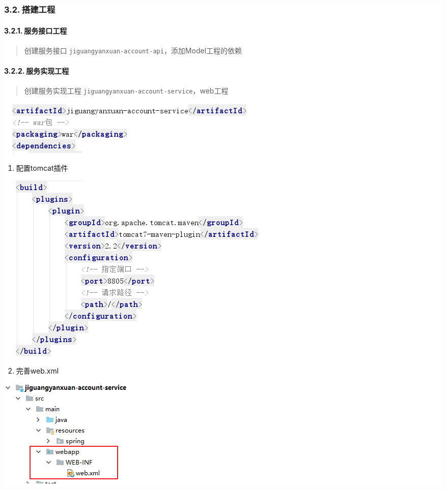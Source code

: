 ### 3.2. 搭建工程

#### 3.2.1. 服务接口工程

> 创建服务接口 `jiguangyanxuan-account-api`，添加Model工程的依赖

#### 3.2.2. 服务实现工程

> 创建服务实现工程 `jiguangyanxuan-account-service`，web工程

![1557461653651](assets/1557461653651.png)

1. 配置tomcat插件

![1557461692363](assets/1557461692363.png)

2. 完善web.xml

![1557467809589](assets/1557467809589.png)

